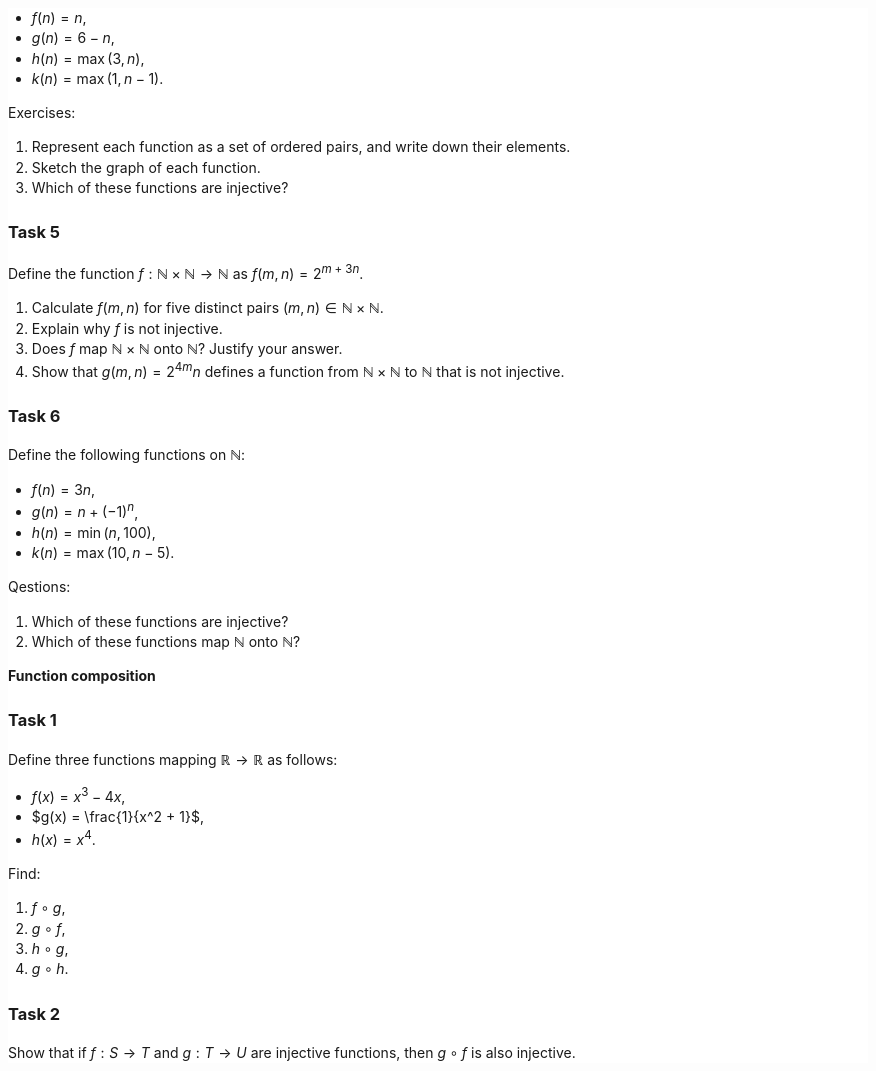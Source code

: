- $f(n) = n$,
- $g(n) = 6 - n$,
- $h(n) = \max(3, n)$,
- $k(n) = \max(1, n - 1)$.

Exercises:

1. Represent each function as a set of ordered pairs, and write down their elements.
2. Sketch the graph of each function.
3. Which of these functions are injective?

### Task 5

Define the function $f: \mathbb{N} \times \mathbb{N} \to \mathbb{N}$ as $f(m, n) = 2^{m + 3n}$.

1. Calculate $f(m, n)$ for five distinct pairs $(m, n) \in \mathbb{N} \times \mathbb{N}$.
2. Explain why $f$ is not injective.
3. Does $f$ map $\mathbb{N} \times \mathbb{N}$ onto $\mathbb{N}$? Justify your answer.
4. Show that $g(m, n) = 2^{4m}n$ defines a function from $\mathbb{N} \times \mathbb{N}$ to $\mathbb{N}$ that is not injective.

### Task 6

Define the following functions on $\mathbb{N}$:

- $f(n) = 3n$,
- $g(n) = n + (-1)^n$,
- $h(n) = \min(n, 100)$,
- $k(n) = \max(10, n - 5)$.

Qestions:

1. Which of these functions are injective?
2. Which of these functions map $\mathbb{N}$ onto $\mathbb{N}$?


**Function composition**

### Task 1

Define three functions mapping $\mathbb{R} \to \mathbb{R}$ as follows:

- $f(x) = x^3 - 4x$,
- $g(x) = \frac{1}{x^2 + 1}$,
- $h(x) = x^4$.

Find:

1. $f \circ g$,
2. $g \circ f$,
3. $h \circ g$,
4. $g \circ h$.

### Task 2

Show that if $f: S \to T$ and $g: T \to U$ are injective functions, then $g \circ f$ is also injective.
